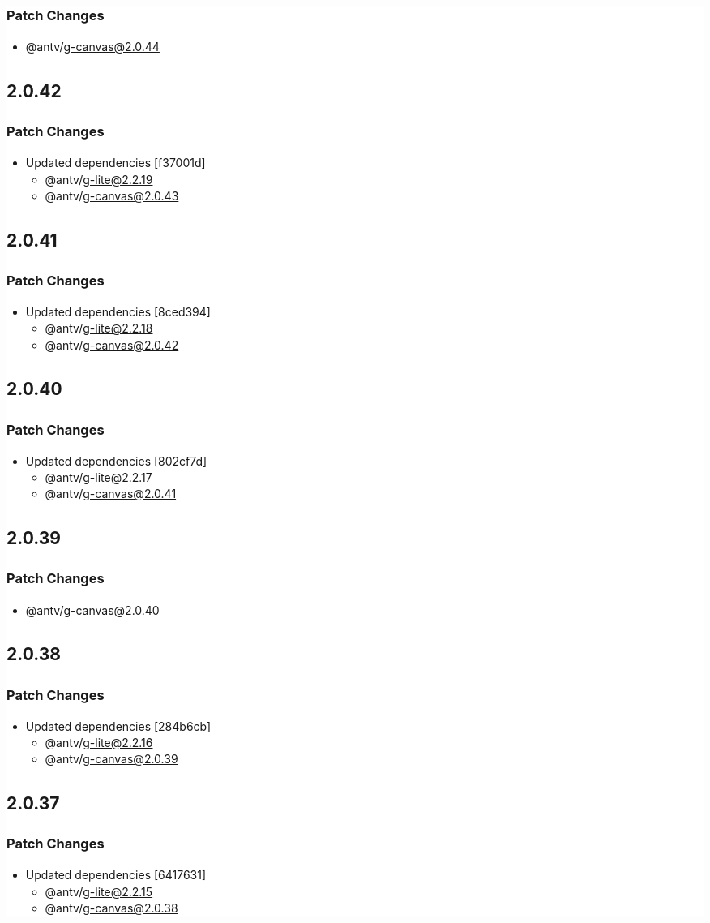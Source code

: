 ### Patch Changes

- @antv/g-canvas@2.0.44

## 2.0.42

### Patch Changes

- Updated dependencies [f37001d]
    - @antv/g-lite@2.2.19
    - @antv/g-canvas@2.0.43

## 2.0.41

### Patch Changes

- Updated dependencies [8ced394]
    - @antv/g-lite@2.2.18
    - @antv/g-canvas@2.0.42

## 2.0.40

### Patch Changes

- Updated dependencies [802cf7d]
    - @antv/g-lite@2.2.17
    - @antv/g-canvas@2.0.41

## 2.0.39

### Patch Changes

- @antv/g-canvas@2.0.40

## 2.0.38

### Patch Changes

- Updated dependencies [284b6cb]
    - @antv/g-lite@2.2.16
    - @antv/g-canvas@2.0.39

## 2.0.37

### Patch Changes

- Updated dependencies [6417631]
    - @antv/g-lite@2.2.15
    - @antv/g-canvas@2.0.38
